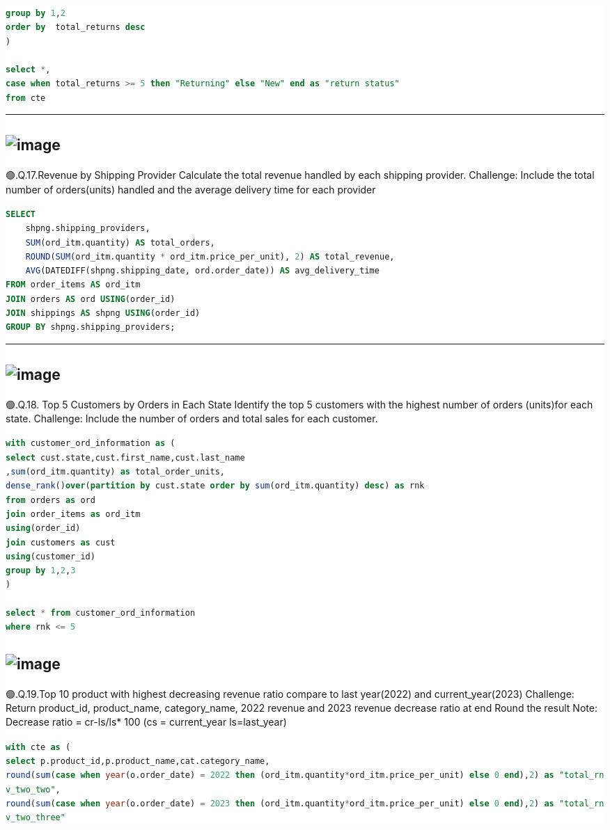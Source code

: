 ```sql
group by 1,2
order by  total_returns desc
)

select *,
case when total_returns >= 5 then "Returning" else "New" end as "return status"
from cte

```
---
![image](https://github.com/user-attachments/assets/1ded3431-6191-485b-b61c-a16e1b1be855)
---
🟢.Q.17.Revenue by Shipping Provider Calculate the total revenue handled by each shipping provider.
Challenge: Include the total number of orders(units) handled and the average delivery time for each provider
```sql
SELECT 
    shpng.shipping_providers,
    SUM(ord_itm.quantity) AS total_orders,
    ROUND(SUM(ord_itm.quantity * ord_itm.price_per_unit), 2) AS total_revenue,
    AVG(DATEDIFF(shpng.shipping_date, ord.order_date)) AS avg_delivery_time
FROM order_items AS ord_itm
JOIN orders AS ord USING(order_id)
JOIN shippings AS shpng USING(order_id)
GROUP BY shpng.shipping_providers;
```
---
![image](https://github.com/user-attachments/assets/ed79f0b0-0338-45ca-be54-7b24e3ec2ada)
---
🟢.Q.18. Top 5 Customers by Orders in Each State
Identify the top 5 customers with the highest number of orders (units)for each state.
Challenge: Include the number of orders and total sales for each customer.
```sql
with customer_ord_information as (
select cust.state,cust.first_name,cust.last_name
,sum(ord_itm.quantity) as total_order_units,
dense_rank()over(partition by cust.state order by sum(ord_itm.quantity) desc) as rnk
from orders as ord
join order_items as ord_itm
using(order_id)
join customers as cust
using(customer_id)
group by 1,2,3
)

select * from customer_ord_information
where rnk <= 5
```
![image](https://github.com/user-attachments/assets/c0c061a6-152d-49b6-b5cc-c2664d180d9a)
---
🟢.Q.19.Top 10 product with highest decreasing revenue ratio compare to last year(2022) and current_year(2023) 
Challenge: Return product_id, product_name, category_name, 2022 revenue and 2023 revenue decrease ratio at end Round the result Note: Decrease ratio = cr-ls/ls* 100 (cs = current_year ls=last_year)
```sql
with cte as (
select p.product_id,p.product_name,cat.category_name,
round(sum(case when year(o.order_date) = 2022 then (ord_itm.quantity*ord_itm.price_per_unit) else 0 end),2) as "total_rnv_two_two",
round(sum(case when year(o.order_date) = 2023 then (ord_itm.quantity*ord_itm.price_per_unit) else 0 end),2) as "total_rnv_two_three"
```